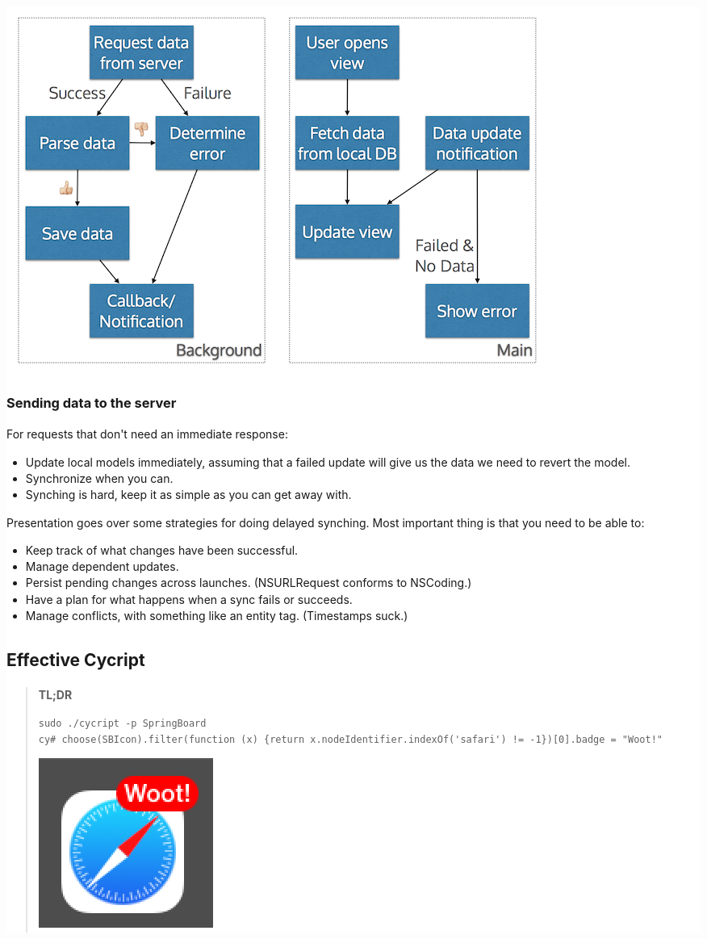 ![](separated-design.png)

### Sending data to the server

For requests that don't need an immediate response:

- Update local models immediately, assuming that a failed update will give us the data we need to revert the model.
- Synchronize when you can.
- Synching is hard, keep it as simple as you can get away with.

Presentation goes over some strategies for doing delayed synching.  Most important thing is that you need to be able to:
- Keep track of what changes have been successful.
- Manage dependent updates.
- Persist pending changes across launches. (NSURLRequest conforms to NSCoding.)
- Have a plan for what happens when a sync fails or succeeds.
- Manage conflicts, with something like an entity tag. (Timestamps suck.)


Effective Cycript
-----------------

> **TL;DR**
>
>     sudo ./cycript -p SpringBoard
>     cy# choose(SBIcon).filter(function (x) {return x.nodeIdentifier.indexOf('safari') != -1})[0].badge = "Woot!"
>
> ![](woot.png)
